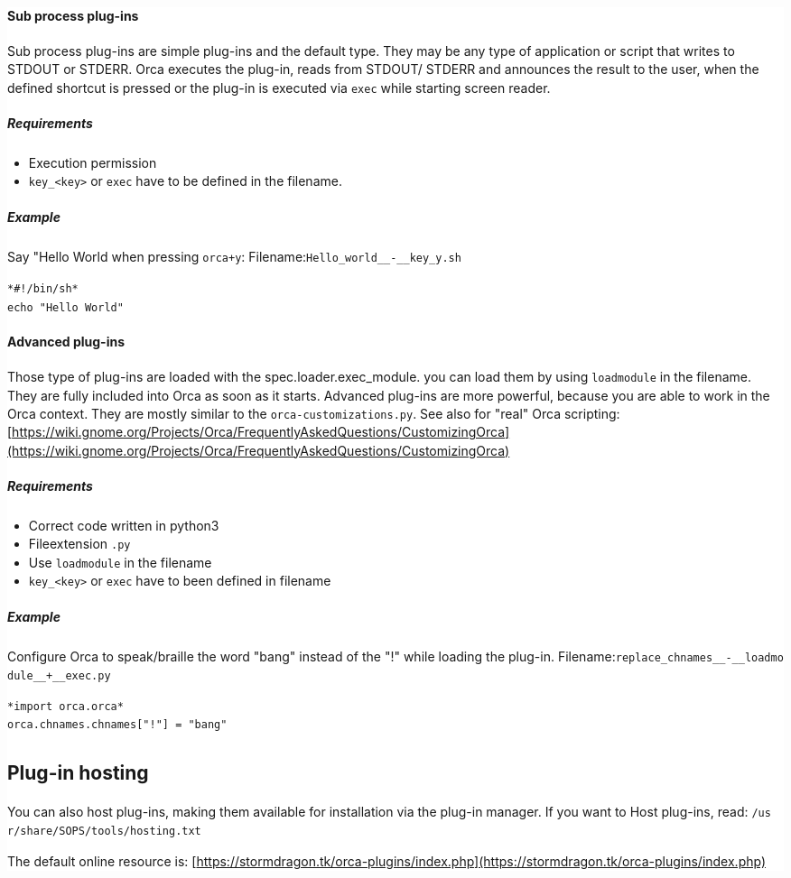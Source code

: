 #### Sub process plug-ins

Sub process plug-ins are simple plug-ins and the default type. They may be any type of application or script that writes to STDOUT or STDERR. Orca executes the plug-in, reads from STDOUT/ STDERR and announces the result to the user, when the defined shortcut is pressed or the plug-in is executed via `exec` while starting screen reader.

##### Requirements

*   Execution permission
*   `key_<key>` or `exec` have to be defined in the filename.

##### Example

Say "Hello World when pressing `orca+y`: Filename:`Hello_world__-__key_y.sh`

```
*#!/bin/sh*
echo "Hello World"
```

#### Advanced plug-ins

Those type of plug-ins are loaded with the spec.loader.exec_module. you can load them by using `loadmodule` in the filename. They are fully included into Orca as soon as it starts. Advanced plug-ins are more powerful, because you are able to work in the Orca context. They are mostly similar to the `orca-customizations.py`. See also for "real" Orca scripting: [https://wiki.gnome.org/Projects/Orca/FrequentlyAskedQuestions/CustomizingOrca](https://wiki.gnome.org/Projects/Orca/FrequentlyAskedQuestions/CustomizingOrca)

##### Requirements

*   Correct code written in python3
*   Fileextension `.py`
*   Use `loadmodule` in the filename
*   `key_<key>` or `exec` have to been defined in filename

##### Example

Configure Orca to speak/braille the word "bang" instead of the "!" while loading the plug-in. Filename:`replace_chnames__-__loadmodule__+__exec.py`

```
*import orca.orca*
orca.chnames.chnames["!"] = "bang"
```

## Plug-in hosting

You can also host plug-ins, making them available for installation via the plug-in manager. If you want to Host plug-ins, read: `/usr/share/SOPS/tools/hosting.txt`

The default online resource is: [https://stormdragon.tk/orca-plugins/index.php](https://stormdragon.tk/orca-plugins/index.php)